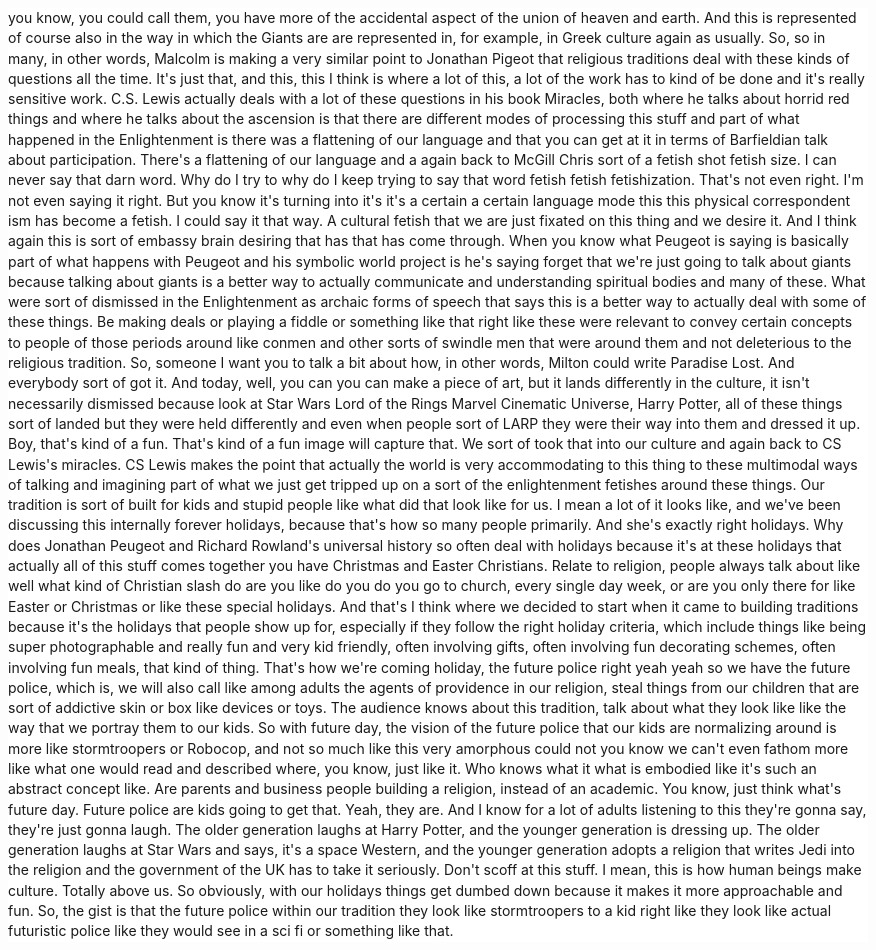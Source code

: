 you know, you could call them, you have more of the accidental aspect of the union of heaven and earth. And this is represented of course also in the way in which the Giants are are represented in, for example, in Greek culture again as usually. So, so in many, in other words, Malcolm is making a very similar point to Jonathan Pigeot that religious traditions deal with these kinds of questions all the time. It's just that, and this, this I think is where a lot of this, a lot of the work has to kind of be done and it's really sensitive work. C.S. Lewis actually deals with a lot of these questions in his book Miracles, both where he talks about horrid red things and where he talks about the ascension is that there are different modes of processing this stuff and part of what happened in the Enlightenment is there was a flattening of our language and that you can get at it in terms of Barfieldian talk about participation. There's a flattening of our language and a again back to McGill Chris sort of a fetish shot fetish size. I can never say that darn word. Why do I try to why do I keep trying to say that word fetish fetish fetishization. That's not even right. I'm not even saying it right. But you know it's turning into it's it's a certain a certain language mode this this physical correspondent ism has become a fetish. I could say it that way. A cultural fetish that we are just fixated on this thing and we desire it. And I think again this is sort of embassy brain desiring that has that has come through. When you know what Peugeot is saying is basically part of what happens with Peugeot and his symbolic world project is he's saying forget that we're just going to talk about giants because talking about giants is a better way to actually communicate and understanding spiritual bodies and many of these. What were sort of dismissed in the Enlightenment as archaic forms of speech that says this is a better way to actually deal with some of these things. Be making deals or playing a fiddle or something like that right like these were relevant to convey certain concepts to people of those periods around like conmen and other sorts of swindle men that were around them and not deleterious to the religious tradition. So, someone I want you to talk a bit about how, in other words, Milton could write Paradise Lost. And everybody sort of got it. And today, well, you can you can make a piece of art, but it lands differently in the culture, it isn't necessarily dismissed because look at Star Wars Lord of the Rings Marvel Cinematic Universe, Harry Potter, all of these things sort of landed but they were held differently and even when people sort of LARP they were their way into them and dressed it up. Boy, that's kind of a fun. That's kind of a fun image will capture that. We sort of took that into our culture and again back to CS Lewis's miracles. CS Lewis makes the point that actually the world is very accommodating to this thing to these multimodal ways of talking and imagining part of what we just get tripped up on a sort of the enlightenment fetishes around these things. Our tradition is sort of built for kids and stupid people like what did that look like for us. I mean a lot of it looks like, and we've been discussing this internally forever holidays, because that's how so many people primarily. And she's exactly right holidays. Why does Jonathan Peugeot and Richard Rowland's universal history so often deal with holidays because it's at these holidays that actually all of this stuff comes together you have Christmas and Easter Christians. Relate to religion, people always talk about like well what kind of Christian slash do are you like do you do you go to church, every single day week, or are you only there for like Easter or Christmas or like these special holidays. And that's I think where we decided to start when it came to building traditions because it's the holidays that people show up for, especially if they follow the right holiday criteria, which include things like being super photographable and really fun and very kid friendly, often involving gifts, often involving fun decorating schemes, often involving fun meals, that kind of thing. That's how we're coming holiday, the future police right yeah yeah so we have the future police, which is, we will also call like among adults the agents of providence in our religion, steal things from our children that are sort of addictive skin or box like devices or toys. The audience knows about this tradition, talk about what they look like like the way that we portray them to our kids. So with future day, the vision of the future police that our kids are normalizing around is more like stormtroopers or Robocop, and not so much like this very amorphous could not you know we can't even fathom more like what one would read and described where, you know, just like it. Who knows what it what is embodied like it's such an abstract concept like. Are parents and business people building a religion, instead of an academic. You know, just think what's future day. Future police are kids going to get that. Yeah, they are. And I know for a lot of adults listening to this they're gonna say, they're just gonna laugh. The older generation laughs at Harry Potter, and the younger generation is dressing up. The older generation laughs at Star Wars and says, it's a space Western, and the younger generation adopts a religion that writes Jedi into the religion and the government of the UK has to take it seriously. Don't scoff at this stuff. I mean, this is how human beings make culture. Totally above us. So obviously, with our holidays things get dumbed down because it makes it more approachable and fun. So, the gist is that the future police within our tradition they look like stormtroopers to a kid right like they look like actual futuristic police like they would see in a sci fi or something like that.